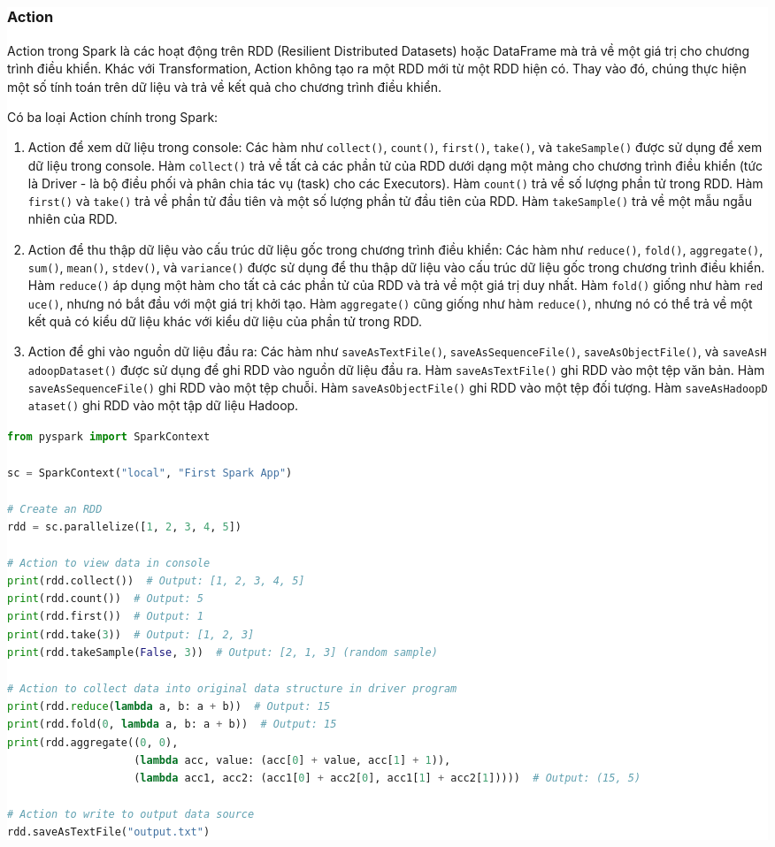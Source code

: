
### Action
Action trong Spark là các hoạt động trên RDD (Resilient Distributed Datasets) hoặc DataFrame mà trả về một giá trị cho chương trình điều khiển. Khác với Transformation, Action không tạo ra một RDD mới từ một RDD hiện có. Thay vào đó, chúng thực hiện một số tính toán trên dữ liệu và trả về kết quả cho chương trình điều khiển.

Có ba loại Action chính trong Spark:

1. Action để xem dữ liệu trong console: Các hàm như `collect()`, `count()`, `first()`, `take()`, và `takeSample()` được sử dụng để xem dữ liệu trong console. Hàm `collect()` trả về tất cả các phần tử của RDD dưới dạng một mảng cho chương trình điều khiển (tức là Driver - là bộ điều phối và phân chia tác vụ (task) cho các Executors). Hàm `count()` trả về số lượng phần tử trong RDD. Hàm `first()` và `take()` trả về phần tử đầu tiên và một số lượng phần tử đầu tiên của RDD. Hàm `takeSample()` trả về một mẫu ngẫu nhiên của RDD.

2. Action để thu thập dữ liệu vào cấu trúc dữ liệu gốc trong chương trình điều khiển: Các hàm như `reduce()`, `fold()`, `aggregate()`, `sum()`, `mean()`, `stdev()`, và `variance()` được sử dụng để thu thập dữ liệu vào cấu trúc dữ liệu gốc trong chương trình điều khiển. Hàm `reduce()` áp dụng một hàm cho tất cả các phần tử của RDD và trả về một giá trị duy nhất. Hàm `fold()` giống như hàm `reduce()`, nhưng nó bắt đầu với một giá trị khởi tạo. Hàm `aggregate()` cũng giống như hàm `reduce()`, nhưng nó có thể trả về một kết quả có kiểu dữ liệu khác với kiểu dữ liệu của phần tử trong RDD.

3. Action để ghi vào nguồn dữ liệu đầu ra: Các hàm như `saveAsTextFile()`, `saveAsSequenceFile()`, `saveAsObjectFile()`, và `saveAsHadoopDataset()` được sử dụng để ghi RDD vào nguồn dữ liệu đầu ra. Hàm `saveAsTextFile()` ghi RDD vào một tệp văn bản. Hàm `saveAsSequenceFile()` ghi RDD vào một tệp chuỗi. Hàm `saveAsObjectFile()` ghi RDD vào một tệp đối tượng. Hàm `saveAsHadoopDataset()` ghi RDD vào một tập dữ liệu Hadoop.


```python
from pyspark import SparkContext

sc = SparkContext("local", "First Spark App")

# Create an RDD
rdd = sc.parallelize([1, 2, 3, 4, 5])

# Action to view data in console
print(rdd.collect())  # Output: [1, 2, 3, 4, 5]
print(rdd.count())  # Output: 5
print(rdd.first())  # Output: 1
print(rdd.take(3))  # Output: [1, 2, 3]
print(rdd.takeSample(False, 3))  # Output: [2, 1, 3] (random sample)

# Action to collect data into original data structure in driver program
print(rdd.reduce(lambda a, b: a + b))  # Output: 15
print(rdd.fold(0, lambda a, b: a + b))  # Output: 15
print(rdd.aggregate((0, 0),
                    (lambda acc, value: (acc[0] + value, acc[1] + 1)),
                    (lambda acc1, acc2: (acc1[0] + acc2[0], acc1[1] + acc2[1]))))  # Output: (15, 5)

# Action to write to output data source
rdd.saveAsTextFile("output.txt")
```
